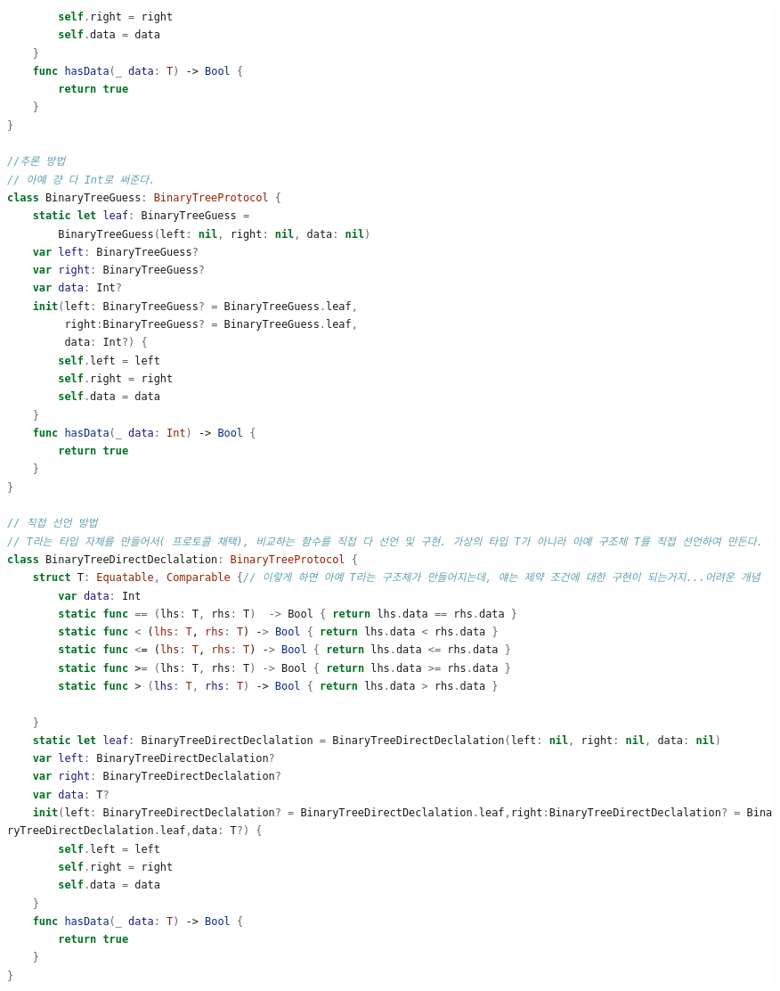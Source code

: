 ```swift
        self.right = right
        self.data = data
    }
    func hasData(_ data: T) -> Bool {
        return true
    }
}

//추론 방법
// 아예 걍 다 Int로 써준다.
class BinaryTreeGuess: BinaryTreeProtocol {
    static let leaf: BinaryTreeGuess =
        BinaryTreeGuess(left: nil, right: nil, data: nil)
    var left: BinaryTreeGuess?
    var right: BinaryTreeGuess?
    var data: Int?
    init(left: BinaryTreeGuess? = BinaryTreeGuess.leaf,
         right:BinaryTreeGuess? = BinaryTreeGuess.leaf,
         data: Int?) {
        self.left = left
        self.right = right
        self.data = data
    }
    func hasData(_ data: Int) -> Bool {
        return true
    }
}

// 직접 선언 방법
// T라는 타입 자체를 만들어서( 프로토콜 채택), 비교하는 함수를 직접 다 선언 및 구현. 가상의 타입 T가 아니라 아예 구조체 T를 직접 선언하여 만든다.
class BinaryTreeDirectDeclalation: BinaryTreeProtocol {
    struct T: Equatable, Comparable {// 이렇게 하면 아예 T라는 구조체가 만들어지는데, 얘는 제약 조건에 대한 구현이 되는거지...어려운 개념
        var data: Int
        static func == (lhs: T, rhs: T)  -> Bool { return lhs.data == rhs.data }
        static func < (lhs: T, rhs: T) -> Bool { return lhs.data < rhs.data }
        static func <= (lhs: T, rhs: T) -> Bool { return lhs.data <= rhs.data }
        static func >= (lhs: T, rhs: T) -> Bool { return lhs.data >= rhs.data }
        static func > (lhs: T, rhs: T) -> Bool { return lhs.data > rhs.data }
        
    }
    static let leaf: BinaryTreeDirectDeclalation = BinaryTreeDirectDeclalation(left: nil, right: nil, data: nil)
    var left: BinaryTreeDirectDeclalation?
    var right: BinaryTreeDirectDeclalation?
    var data: T?
    init(left: BinaryTreeDirectDeclalation? = BinaryTreeDirectDeclalation.leaf,right:BinaryTreeDirectDeclalation? = BinaryTreeDirectDeclalation.leaf,data: T?) {
        self.left = left
        self.right = right
        self.data = data
    }
    func hasData(_ data: T) -> Bool {
        return true
    }
}
```
